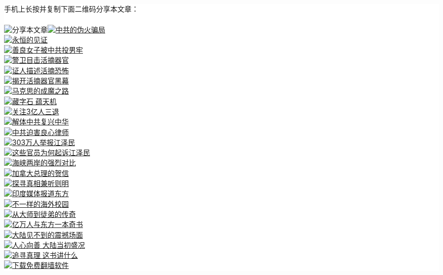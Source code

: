 ####
手机上长按并复制下面二维码分享本文章：<br><br><img src="http://www.hehaibao.com/qr/index.php?m=1&e=L&p=10&t=&d=https://github.com/asdfghy6/djy/blob/master/gb/15/7/9/n4476215.md%231" title="分享本文章"></td><td VALIGN=TOP><a href="https://github.com/asdfghy6/djy/blob/master/gb/16/1/21/n4622075.md?dfh#1" target="_blank"><img src="https://raw.githubusercontent.com/asdfghy6/djy/master/gb/300/wei-f1.jpg" title="中共的伪火骗局"  alt="中共的伪火骗局"></a><br><a href="https://github.com/asdfghy6/yh/blob/master/README.md?dfh#1" target="_blank"><img src="https://raw.githubusercontent.com/asdfghy6/djy/master/gb/300/yong-h.jpg" title="永恒的见证"  alt="永恒的见证"></a><br><a href="https://github.com/asdfghy6/djy/blob/master/gb/13/9/29/n3974789.md?dfh#1" target="_blank"><img src="https://raw.githubusercontent.com/asdfghy6/djy/master/gb/300/shang-lnz.jpg" title="善良女子被中共投男牢"  alt="善良女子被中共投男牢"></a><br><a href="https://github.com/asdfghy6/djy/blob/master/gb/16/3/16/n4663449.md?dfh#1" target="_blank"><img src="https://raw.githubusercontent.com/asdfghy6/djy/master/gb/300/huo-z3.jpg" title="警卫目击活摘器官"  alt="警卫目击活摘器官"></a><br><a href="https://github.com/asdfghy6/djy/blob/master/gb/16/8/7/n8177641.md?dfh#1" target="_blank"><img src="https://raw.githubusercontent.com/asdfghy6/djy/master/gb/300/huo-z4.jpg" title="证人描述活摘恐怖"  alt="证人描述活摘恐怖"></a><br><a href="https://github.com/asdfghy6/djy/blob/master/gb/10/4/19/n2881569.md?dfh#1" target="_blank"><img src="https://raw.githubusercontent.com/asdfghy6/djy/master/gb/300/huo-z1.jpg" title="揭开活摘器官黑幕"  alt="揭开活摘器官黑幕"></a><br><a href="https://github.com/asdfghy6/djy/blob/master/gb/10/11/7/n3077476.md?dfh#1" target="_blank"><img src="https://raw.githubusercontent.com/asdfghy6/djy/master/gb/300/ma-ks.jpg" title="马克思的成魔之路"  alt="马克思的成魔之路"></a><br><a href="https://github.com/asdfghy6/djy/blob/master/gb/14/6/9/n4173977.md?dfh#1" target="_blank"><img src="https://raw.githubusercontent.com/asdfghy6/djy/master/gb/300/chang-zs.jpg" title="藏字石 蕴天机"  alt="藏字石 蕴天机"></a><br><a href="https://github.com/asdfghy6/djy/blob/master/gb/18/5/10/n10381511.md?dfh#1" target="_blank"><img src="https://raw.githubusercontent.com/asdfghy6/djy/master/gb/300/st1.jpg" title="关注3亿人三退"  alt="关注3亿人三退"></a><br><a href="https://github.com/asdfghy6/djy/blob/master/gb/18/3/21/n10237682.md?dfh#1" target="_blank"><img src="https://raw.githubusercontent.com/asdfghy6/djy/master/gb/300/jie-t.jpg" title="解体中共复兴中华"  alt="解体中共复兴中华"></a><br><a href="https://github.com/asdfghy6/djy/blob/master/gb/9/2/9/n2422991.md?dfh#1" target="_blank"><img src="https://raw.githubusercontent.com/asdfghy6/djy/master/gb/300/gao-zs.jpg" title="中共迫害良心律师"  alt="中共迫害良心律师"></a><br><a href="https://github.com/asdfghy6/djy/blob/master/gb/18/12/9/n10900044.md?dfh#1" target="_blank"><img src="https://raw.githubusercontent.com/asdfghy6/djy/master/gb/300/sj1.jpg" title="303万人举报江泽民"  alt="303万人举报江泽民"></a><br><a href="https://github.com/asdfghy6/djy/blob/master/gb/18/8/28/n10672014.md?dfh#1" target="_blank"><img src="https://raw.githubusercontent.com/asdfghy6/djy/master/gb/300/sj2.jpg" title="这些官员为何起诉江泽民"  alt="这些官员为何起诉江泽民"></a><br><a href="https://github.com/asdfghy6/djy/blob/master/gb/8/12/18/n2367165.md?dfh#1" target="_blank"><img src="https://raw.githubusercontent.com/asdfghy6/djy/master/gb/300/liangan.jpg" title="海峡两岸的强烈对比"  alt="海峡两岸的强烈对比"></a><br><a href="https://github.com/asdfghy6/djy/blob/master/gb/15/5/5/n4427238.md?dfh#1" target="_blank"><img src="https://raw.githubusercontent.com/asdfghy6/djy/master/gb/300/jia-ndzl.jpg" title="加拿大总理的贺信"  alt="加拿大总理的贺信"></a><br><a href="https://github.com/asdfghy6/djy/blob/master/gb/11/6/17/n3289382.md?dfh#1" target="_blank">
<img src="https://raw.githubusercontent.com/asdfghy6/djy/master/gb/300/xiao-wd.jpg" title="探寻真相兼听则明"  alt="探寻真相兼听则明"></a><br><a href="https://github.com/asdfghy6/djy/blob/master/gb/18/10/27/n10812623.md?dfh#1" target="_blank"><img src="https://raw.githubusercontent.com/asdfghy6/djy/master/gb/300/yindu.jpg" title="印度媒体报道东方"  alt="印度媒体报道东方"></a><br><a href="https://github.com/asdfghy6/djy/blob/master/gb/18/6/9/n10469652.md?dfh#1" target="_blank"><img src="https://raw.githubusercontent.com/asdfghy6/djy/master/gb/300/xie-j.jpg" title="不一样的海外校园"  alt="不一样的海外校园"></a><br><a href="https://github.com/asdfghy6/djy/blob/master/gb/7/4/5/n1669415.md?dfh#1" target="_blank"><img src="https://raw.githubusercontent.com/asdfghy6/djy/master/gb/300/li-up.jpg" title="从大师到徒弟的传奇"  alt="从大师到徒弟的传奇"></a><br><a href="https://github.com/asdfghy6/djy/blob/master/gb/17/5/26/n9191512.md?dfh#1" target="_blank"><img src="https://raw.githubusercontent.com/asdfghy6/djy/master/gb/300/zfl2.jpg" title="亿万人与东方一本奇书"  alt="亿万人与东方一本奇书"></a><br><a href="https://github.com/asdfghy6/djy/blob/master/gb/13/11/27/n4020290.md?dfh#1" target="_blank"><img src="https://raw.githubusercontent.com/asdfghy6/djy/master/gb/300/zhen-h.jpg" title="大陆见不到的震撼场面"  alt="大陆见不到的震撼场面"></a><br><a href="https://github.com/asdfghy6/djy/blob/master/gb/15/7/17/n4482910.md?dfh#1" target="_blank"><img src="https://raw.githubusercontent.com/asdfghy6/djy/master/gb/300/dalu-sk.jpg" title="人心向善 大陆当初盛况"  alt="人心向善 大陆当初盛况"></a><br><a href="https://github.com/asdfghy6/djy/blob/master/gb/9/10/15/n2689419.md?dfh#1" target="_blank"><img src="https://raw.githubusercontent.com/asdfghy6/djy/master/gb/300/zfl1.jpg" title="追寻真理 这书讲什么"  alt="追寻真理 这书讲什么"></a><br><a href="https://github.com/asdfghy6/fq/blob/master/README.md?dfh#1" target="_blank"><img src="https://raw.githubusercontent.com/asdfghy6/djy/master/gb/300/fq1.jpg" title="下载免费翻墙软件"  alt="下载免费翻墙软件"></a><br></td></tr></table>
